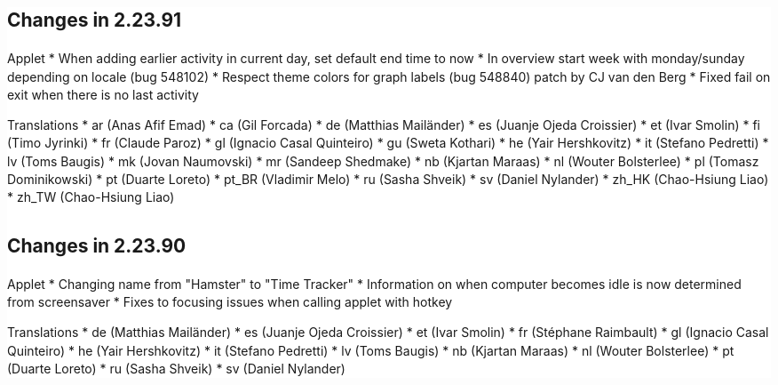 
## Changes in 2.23.91

  Applet
	* When adding earlier activity in current day, set default end time to now
	* In overview start week with monday/sunday depending on locale (bug 548102)
    * Respect theme colors for graph labels
      (bug 548840) patch by CJ van den Berg
    * Fixed fail on exit when there is no last activity


  Translations
    * ar (Anas Afif Emad)
    * ca (Gil Forcada)
	* de (Matthias Mailänder)
	* es (Juanje Ojeda Croissier)
	* et (Ivar Smolin)
    * fi (Timo Jyrinki)
	* fr (Claude Paroz)
	* gl (Ignacio Casal Quinteiro)
    * gu (Sweta Kothari)
	* he (Yair Hershkovitz)
	* it (Stefano Pedretti)
	* lv (Toms Baugis)
    * mk (Jovan Naumovski)
    * mr (Sandeep Shedmake)
	* nb (Kjartan Maraas)
	* nl (Wouter Bolsterlee)
    * pl (Tomasz Dominikowski)
	* pt (Duarte Loreto)
    * pt_BR (Vladimir Melo)
	* ru (Sasha Shveik)
	* sv (Daniel Nylander)
    * zh_HK (Chao-Hsiung Liao)
    * zh_TW (Chao-Hsiung Liao)


## Changes in 2.23.90

  Applet
	* Changing name from "Hamster" to "Time Tracker"
	* Information on when computer becomes idle is now determined from
	  screensaver
	* Fixes to focusing issues when calling applet with hotkey


  Translations
	* de (Matthias Mailänder)
	* es (Juanje Ojeda Croissier)
	* et (Ivar Smolin)
	* fr (Stéphane Raimbault)
	* gl (Ignacio Casal Quinteiro)
	* he (Yair Hershkovitz)
	* it (Stefano Pedretti)
	* lv (Toms Baugis)
	* nb (Kjartan Maraas)
	* nl (Wouter Bolsterlee)
	* pt (Duarte Loreto)
	* ru (Sasha Shveik)
	* sv (Daniel Nylander)
